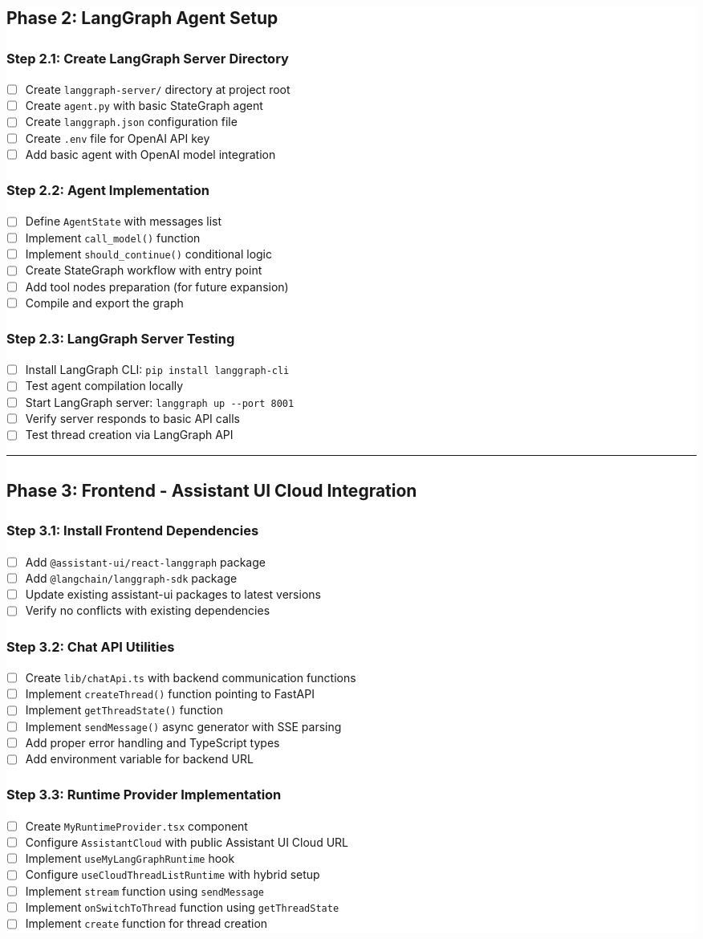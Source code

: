 
## **Phase 2: LangGraph Agent Setup**

### **Step 2.1: Create LangGraph Server Directory**

- [ ] Create `langgraph-server/` directory at project root
- [ ] Create `agent.py` with basic StateGraph agent
- [ ] Create `langgraph.json` configuration file
- [ ] Create `.env` file for OpenAI API key
- [ ] Add basic agent with OpenAI model integration

### **Step 2.2: Agent Implementation**

- [ ] Define `AgentState` with messages list
- [ ] Implement `call_model()` function
- [ ] Implement `should_continue()` conditional logic
- [ ] Create StateGraph workflow with entry point
- [ ] Add tool nodes preparation (for future expansion)
- [ ] Compile and export the graph

### **Step 2.3: LangGraph Server Testing**

- [ ] Install LangGraph CLI: `pip install langgraph-cli`
- [ ] Test agent compilation locally
- [ ] Start LangGraph server: `langgraph up --port 8001`
- [ ] Verify server responds to basic API calls
- [ ] Test thread creation via LangGraph API

---

## **Phase 3: Frontend - Assistant UI Cloud Integration**

### **Step 3.1: Install Frontend Dependencies**

- [ ] Add `@assistant-ui/react-langgraph` package
- [ ] Add `@langchain/langgraph-sdk` package
- [ ] Update existing assistant-ui packages to latest versions
- [ ] Verify no conflicts with existing dependencies

### **Step 3.2: Chat API Utilities**

- [ ] Create `lib/chatApi.ts` with backend communication functions
- [ ] Implement `createThread()` function pointing to FastAPI
- [ ] Implement `getThreadState()` function
- [ ] Implement `sendMessage()` async generator with SSE parsing
- [ ] Add proper error handling and TypeScript types
- [ ] Add environment variable for backend URL

### **Step 3.3: Runtime Provider Implementation**

- [ ] Create `MyRuntimeProvider.tsx` component
- [ ] Configure `AssistantCloud` with public Assistant UI Cloud URL
- [ ] Implement `useMyLangGraphRuntime` hook
- [ ] Configure `useCloudThreadListRuntime` with hybrid setup
- [ ] Implement `stream` function using `sendMessage`
- [ ] Implement `onSwitchToThread` function using `getThreadState`
- [ ] Implement `create` function for thread creation

